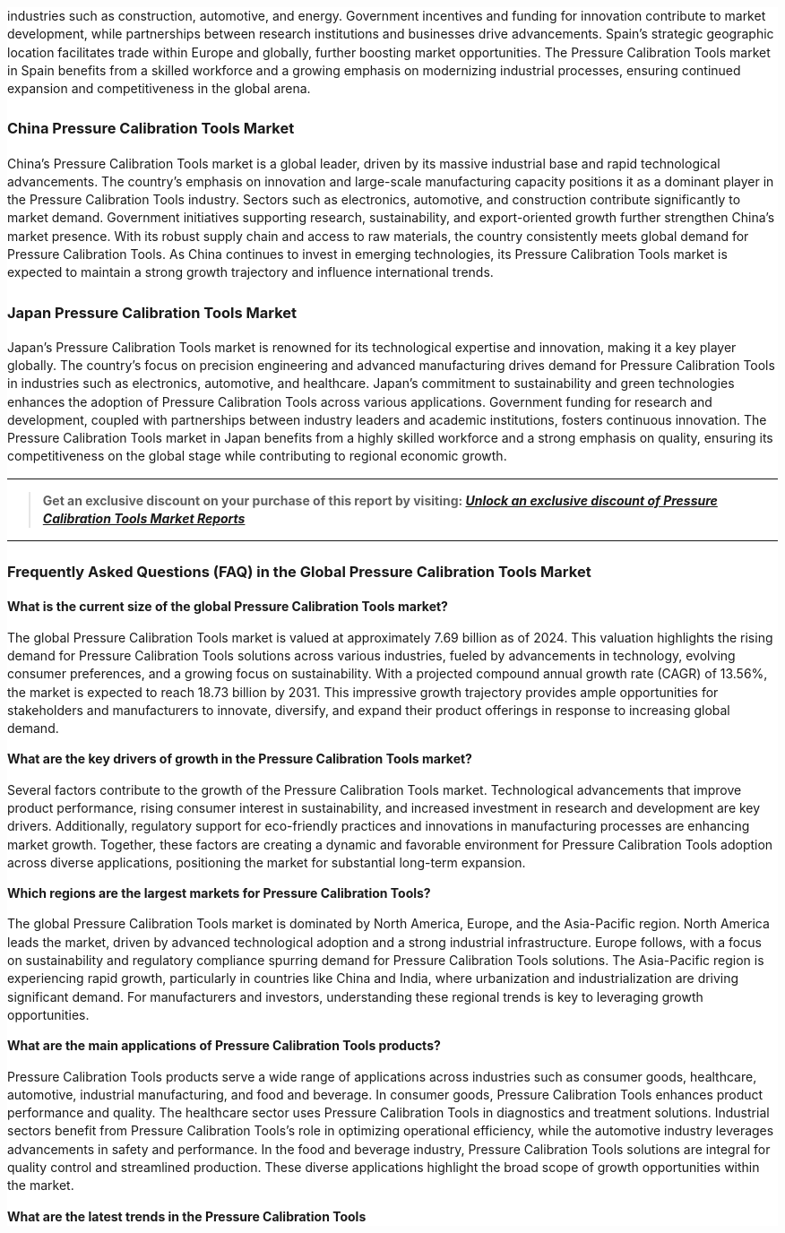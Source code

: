 industries such as construction, automotive, and energy. Government incentives and funding for innovation contribute to market development, while partnerships between research institutions and businesses drive advancements. Spain&rsquo;s strategic geographic location facilitates trade within Europe and globally, further boosting market opportunities. The Pressure Calibration Tools market in Spain benefits from a skilled workforce and a growing emphasis on modernizing industrial processes, ensuring continued expansion and competitiveness in the global arena.</p><h3>China Pressure Calibration Tools Market</h3><p>China&rsquo;s Pressure Calibration Tools market is a global leader, driven by its massive industrial base and rapid technological advancements. The country&rsquo;s emphasis on innovation and large-scale manufacturing capacity positions it as a dominant player in the Pressure Calibration Tools industry. Sectors such as electronics, automotive, and construction contribute significantly to market demand. Government initiatives supporting research, sustainability, and export-oriented growth further strengthen China&rsquo;s market presence. With its robust supply chain and access to raw materials, the country consistently meets global demand for Pressure Calibration Tools. As China continues to invest in emerging technologies, its Pressure Calibration Tools market is expected to maintain a strong growth trajectory and influence international trends.</p><h3>Japan Pressure Calibration Tools Market</h3><p>Japan&rsquo;s Pressure Calibration Tools market is renowned for its technological expertise and innovation, making it a key player globally. The country&rsquo;s focus on precision engineering and advanced manufacturing drives demand for Pressure Calibration Tools in industries such as electronics, automotive, and healthcare. Japan&rsquo;s commitment to sustainability and green technologies enhances the adoption of Pressure Calibration Tools across various applications. Government funding for research and development, coupled with partnerships between industry leaders and academic institutions, fosters continuous innovation. The Pressure Calibration Tools market in Japan benefits from a highly skilled workforce and a strong emphasis on quality, ensuring its competitiveness on the global stage while contributing to regional economic growth.</p><hr /><blockquote><p><strong>Get an exclusive discount on your purchase of this report by visiting: <em><a href="://marketresearchpulse.com/ask-for-discount/16802?utm_source=Github&amp;utm_medium=026">Unlock an exclusive discount of Pressure Calibration Tools Market Reports</a></em>&nbsp;</strong></p></blockquote><hr /><h3>Frequently Asked Questions (FAQ) in the Global Pressure Calibration Tools Market</h3><p><strong>What is the current size of the global Pressure Calibration Tools market?</strong></p><p>The global Pressure Calibration Tools market is valued at approximately 7.69 billion as of 2024. This valuation highlights the rising demand for Pressure Calibration Tools solutions across various industries, fueled by advancements in technology, evolving consumer preferences, and a growing focus on sustainability. With a projected compound annual growth rate (CAGR) of 13.56%, the market is expected to reach 18.73 billion by 2031. This impressive growth trajectory provides ample opportunities for stakeholders and manufacturers to innovate, diversify, and expand their product offerings in response to increasing global demand.</p><p><strong>What are the key drivers of growth in the Pressure Calibration Tools market?</strong></p><p>Several factors contribute to the growth of the Pressure Calibration Tools market. Technological advancements that improve product performance, rising consumer interest in sustainability, and increased investment in research and development are key drivers. Additionally, regulatory support for eco-friendly practices and innovations in manufacturing processes are enhancing market growth. Together, these factors are creating a dynamic and favorable environment for Pressure Calibration Tools adoption across diverse applications, positioning the market for substantial long-term expansion.</p><p><strong>Which regions are the largest markets for Pressure Calibration Tools?</strong></p><p>The global Pressure Calibration Tools market is dominated by North America, Europe, and the Asia-Pacific region. North America leads the market, driven by advanced technological adoption and a strong industrial infrastructure. Europe follows, with a focus on sustainability and regulatory compliance spurring demand for Pressure Calibration Tools solutions. The Asia-Pacific region is experiencing rapid growth, particularly in countries like China and India, where urbanization and industrialization are driving significant demand. For manufacturers and investors, understanding these regional trends is key to leveraging growth opportunities.</p><p><strong>What are the main applications of Pressure Calibration Tools products?</strong></p><p>Pressure Calibration Tools products serve a wide range of applications across industries such as consumer goods, healthcare, automotive, industrial manufacturing, and food and beverage. In consumer goods, Pressure Calibration Tools enhances product performance and quality. The healthcare sector uses Pressure Calibration Tools in diagnostics and treatment solutions. Industrial sectors benefit from Pressure Calibration Tools&rsquo;s role in optimizing operational efficiency, while the automotive industry leverages advancements in safety and performance. In the food and beverage industry, Pressure Calibration Tools solutions are integral for quality control and streamlined production. These diverse applications highlight the broad scope of growth opportunities within the market.</p><p><strong>What are the latest trends in the Pressure Calibration Tools